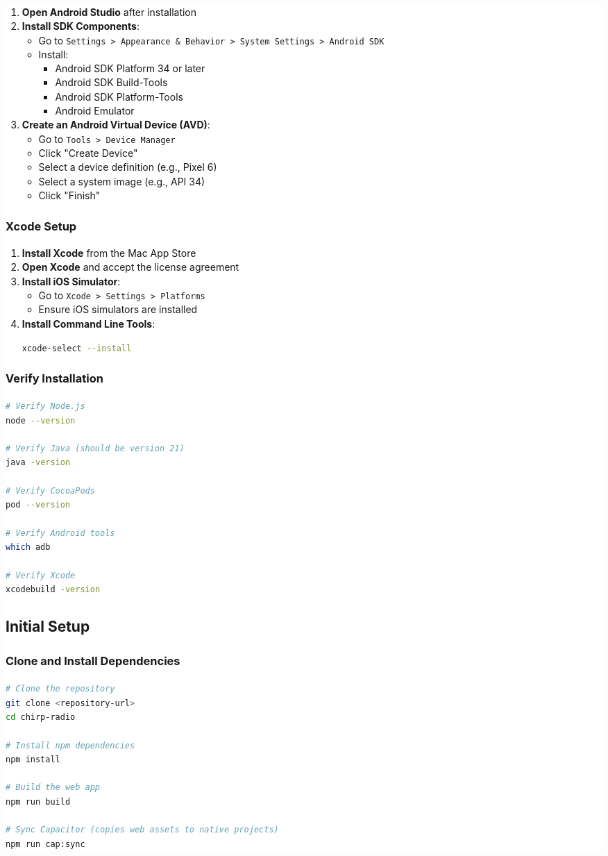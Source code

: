 1. **Open Android Studio** after installation
2. **Install SDK Components**:
   - Go to `Settings > Appearance & Behavior > System Settings > Android SDK`
   - Install:
     - Android SDK Platform 34 or later
     - Android SDK Build-Tools
     - Android SDK Platform-Tools
     - Android Emulator
3. **Create an Android Virtual Device (AVD)**:
   - Go to `Tools > Device Manager`
   - Click "Create Device"
   - Select a device definition (e.g., Pixel 6)
   - Select a system image (e.g., API 34)
   - Click "Finish"

### Xcode Setup

1. **Install Xcode** from the Mac App Store
2. **Open Xcode** and accept the license agreement
3. **Install iOS Simulator**:
   - Go to `Xcode > Settings > Platforms`
   - Ensure iOS simulators are installed
4. **Install Command Line Tools**:
   ```bash
   xcode-select --install
   ```

### Verify Installation

```bash
# Verify Node.js
node --version

# Verify Java (should be version 21)
java -version

# Verify CocoaPods
pod --version

# Verify Android tools
which adb

# Verify Xcode
xcodebuild -version
```

## Initial Setup

### Clone and Install Dependencies

```bash
# Clone the repository
git clone <repository-url>
cd chirp-radio

# Install npm dependencies
npm install

# Build the web app
npm run build

# Sync Capacitor (copies web assets to native projects)
npm run cap:sync
```
